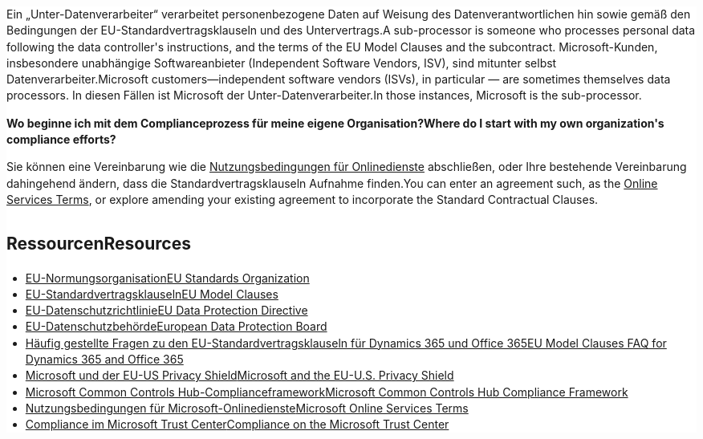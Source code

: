 <span data-ttu-id="a24be-147">Ein „Unter-Datenverarbeiter“ verarbeitet personenbezogene Daten auf Weisung des Datenverantwortlichen hin sowie gemäß den Bedingungen der EU-Standardvertragsklauseln und des Untervertrags.</span><span class="sxs-lookup"><span data-stu-id="a24be-147">A sub-processor is someone who processes personal data following the data controller's instructions, and the terms of the EU Model Clauses and the subcontract.</span></span> <span data-ttu-id="a24be-148">Microsoft-Kunden, insbesondere unabhängige Softwareanbieter (Independent Software Vendors, ISV), sind mitunter selbst Datenverarbeiter.</span><span class="sxs-lookup"><span data-stu-id="a24be-148">Microsoft customers—independent software vendors (ISVs), in particular — are sometimes themselves data processors.</span></span> <span data-ttu-id="a24be-149">In diesen Fällen ist Microsoft der Unter-Datenverarbeiter.</span><span class="sxs-lookup"><span data-stu-id="a24be-149">In those instances, Microsoft is the sub-processor.</span></span>

<span data-ttu-id="a24be-150">**Wo beginne ich mit dem Complianceprozess für meine eigene Organisation?**</span><span class="sxs-lookup"><span data-stu-id="a24be-150">**Where do I start with my own organization's compliance efforts?**</span></span>

<span data-ttu-id="a24be-151">Sie können eine Vereinbarung wie die [Nutzungsbedingungen für Onlinedienste](https://aka.ms/Online-Services-Terms) abschließen, oder Ihre bestehende Vereinbarung dahingehend ändern, dass die Standardvertragsklauseln Aufnahme finden.</span><span class="sxs-lookup"><span data-stu-id="a24be-151">You can enter an agreement such, as the [Online Services Terms](https://aka.ms/Online-Services-Terms), or explore amending your existing agreement to incorporate the Standard Contractual Clauses.</span></span>

## <a name="resources"></a><span data-ttu-id="a24be-152">Ressourcen</span><span class="sxs-lookup"><span data-stu-id="a24be-152">Resources</span></span>

- [<span data-ttu-id="a24be-153">EU-Normungsorganisation</span><span class="sxs-lookup"><span data-stu-id="a24be-153">EU Standards Organization</span></span>](https://eur-lex.europa.eu/)
- [<span data-ttu-id="a24be-154">EU-Standardvertragsklauseln</span><span class="sxs-lookup"><span data-stu-id="a24be-154">EU Model Clauses</span></span>](https://aka.ms/EU-model_clauses)
- [<span data-ttu-id="a24be-155">EU-Datenschutzrichtlinie</span><span class="sxs-lookup"><span data-stu-id="a24be-155">EU Data Protection Directive</span></span>](https://aka.ms/EU-DPD)
- [<span data-ttu-id="a24be-156">EU-Datenschutzbehörde</span><span class="sxs-lookup"><span data-stu-id="a24be-156">European Data Protection Board</span></span>](https://edpb.europa.eu/)
- [<span data-ttu-id="a24be-157">Häufig gestellte Fragen zu den EU-Standardvertragsklauseln für Dynamics 365 und Office 365</span><span class="sxs-lookup"><span data-stu-id="a24be-157">EU Model Clauses FAQ for Dynamics 365 and Office 365</span></span>](https://products.office.com/business/office-365-trust-center-eu-model-clauses-faq)
- [<span data-ttu-id="a24be-158">Microsoft und der EU-US Privacy Shield</span><span class="sxs-lookup"><span data-stu-id="a24be-158">Microsoft and the EU-U.S. Privacy Shield</span></span>](offering-eu-us-privacy-shield.md)
- [<span data-ttu-id="a24be-159">Microsoft Common Controls Hub-Complianceframework</span><span class="sxs-lookup"><span data-stu-id="a24be-159">Microsoft Common Controls Hub Compliance Framework</span></span>](https://www.microsoft.com/trustcenter/common-controls-hub)
- [<span data-ttu-id="a24be-160">Nutzungsbedingungen für Microsoft-Onlinedienste</span><span class="sxs-lookup"><span data-stu-id="a24be-160">Microsoft Online Services Terms</span></span>](https://aka.ms/Online-Services-Terms)
- [<span data-ttu-id="a24be-161">Compliance im Microsoft Trust Center</span><span class="sxs-lookup"><span data-stu-id="a24be-161">Compliance on the Microsoft Trust Center</span></span>](https://www.microsoft.com/trust-center/compliance/compliance-overview)
